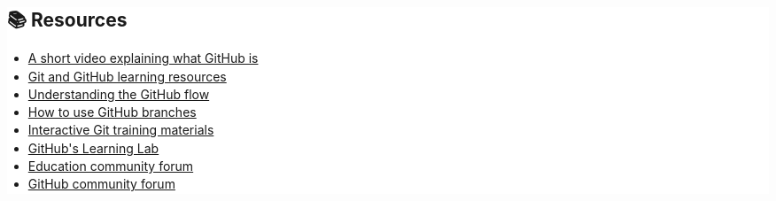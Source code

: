 ## 📚  Resources 
* [A short video explaining what GitHub is](https://www.youtube.com/watch?v=w3jLJU7DT5E&feature=youtu.be) 
* [Git and GitHub learning resources](https://docs.github.com/en/github/getting-started-with-github/git-and-github-learning-resources) 
* [Understanding the GitHub flow](https://guides.github.com/introduction/flow/)
* [How to use GitHub branches](https://www.youtube.com/watch?v=H5GJfcp3p4Q&feature=youtu.be)
* [Interactive Git training materials](https://githubtraining.github.io/training-manual/#/01_getting_ready_for_class)
* [GitHub's Learning Lab](https://lab.github.com/)
* [Education community forum](https://education.github.community/)
* [GitHub community forum](https://github.community/)

